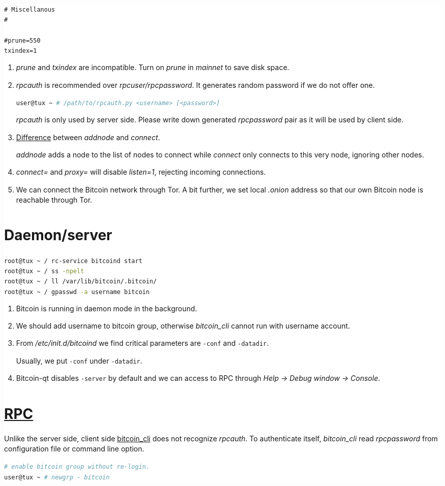 ```
# Miscellanous
#

#prune=550
txindex=1
```

1. *prune* and *txindex* are incompatible. Turn on *prune* in *mainnet* to save disk space.
2. *rpcauth* is recommended over *rpcuser/rpcpassword*. It generates random password if we do not offer one.

   ```bash
   user@tux ~ # /path/to/rpcauth.py <username> [<password>]
   ```

   *rpcauth* is only used by server side. Please write down generated *rpcpassword* pair as it will be used by client side.
3. [Difference](https://bitcoin.stackexchange.com/a/10766) between *addnode* and *connect*.

   *addnode* adds a node to the list of nodes to connect while *connect* only connects to this very node, ignoring other nodes.
4. *connect=* and *proxy=* will disable *listen=1*, rejecting incoming connections.
5. We can connect the Bitcoin network through Tor. A bit further, we set local *.onion* address so that our own Bitcoin node is reachable through Tor.

# Daemon/server

```bash
root@tux ~ / rc-service bitcoind start
root@tux ~ / ss -npelt
root@tux ~ / ll /var/lib/bitcoin/.bitcoin/
root@tux ~ / gpasswd -a username bitcoin
```

1. Bitcoin is running in daemon mode in the background.
2. We should add username to bitcoin group, otherwise *bitcoin_cli* cannot run with username account.
3. From */etc/init.d/bitcoind* we find critical parameters are `-conf` and `-datadir`.

   Usually, we put `-conf` under `-datadir`.
4. Bitcoin-qt disables `-server` by default and we can access to RPC through *Help -> Debug window -> Console*.

# [RPC](https://bitcoin.org/en/developer-reference#remote-procedure-calls-rpcs)

Unlike the server side, client side [bitcoin_cli](https://bitcoin.org/en/developer-reference#rpc-quick-reference) does not recognize *rpcauth*. To authenticate itself, *bitcoin_cli* read *rpcpassword* from configuration file or command line option.

```bash
# enable bitcoin group without re-login.
user@tux ~ # newgrp - bitcoin
```
